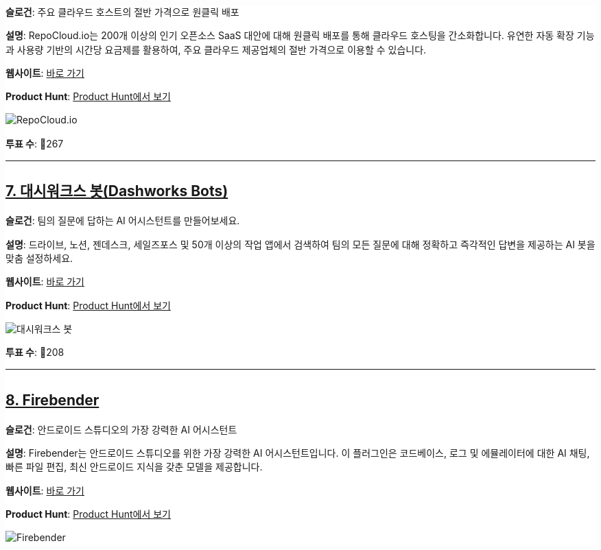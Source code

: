 **슬로건**: 주요 클라우드 호스트의 절반 가격으로 원클릭 배포

**설명**: RepoCloud.io는 200개 이상의 인기 오픈소스 SaaS 대안에 대해 원클릭 배포를 통해 클라우드 호스팅을 간소화합니다. 유연한 자동 확장 기능과 사용량 기반의 시간당 요금제를 활용하여, 주요 클라우드 제공업체의 절반 가격으로 이용할 수 있습니다.

**웹사이트**: [바로 가기](https://www.producthunt.com/r/2VERZDHG754A7J?utm_campaign=producthunt-api&utm_medium=api-v2&utm_source=Application%3A+genexis+%28ID%3A+133272%29)

**Product Hunt**: [Product Hunt에서 보기](https://www.producthunt.com/posts/repocloud-io-1?utm_campaign=producthunt-api&utm_medium=api-v2&utm_source=Application%3A+genexis+%28ID%3A+133272%29)

![RepoCloud.io](https://ph-files.imgix.net/7132a1e7-637c-4460-a763-3ee8098e6401.png?auto=format&fit=crop&frame=1&h=512&w=1024)

**투표 수**: 🔺267

---
## [7. 대시워크스 봇(Dashworks Bots)](https://www.producthunt.com/posts/dashworks-bots?utm_campaign=producthunt-api&utm_medium=api-v2&utm_source=Application%3A+genexis+%28ID%3A+133272%29)

**슬로건**: 팀의 질문에 답하는 AI 어시스턴트를 만들어보세요.

**설명**: 드라이브, 노션, 젠데스크, 세일즈포스 및 50개 이상의 작업 앱에서 검색하여 팀의 모든 질문에 대해 정확하고 즉각적인 답변을 제공하는 AI 봇을 맞춤 설정하세요.

**웹사이트**: [바로 가기](https://www.producthunt.com/r/YVZDHRYZZGE3ZG?utm_campaign=producthunt-api&utm_medium=api-v2&utm_source=Application%3A+genexis+%28ID%3A+133272%29)

**Product Hunt**: [Product Hunt에서 보기](https://www.producthunt.com/posts/dashworks-bots?utm_campaign=producthunt-api&utm_medium=api-v2&utm_source=Application%3A+genexis+%28ID%3A+133272%29)


![대시워크스 봇](https://ph-files.imgix.net/e9cb6d7d-1bf8-44f7-a37e-e7dba62f0542.png?auto=format&fit=crop&frame=1&h=512&w=1024)


**투표 수**: 🔺208

---
## [8. Firebender](https://www.producthunt.com/posts/firebender-2?utm_campaign=producthunt-api&utm_medium=api-v2&utm_source=Application%3A+genexis+%28ID%3A+133272%29)

**슬로건**: 안드로이드 스튜디오의 가장 강력한 AI 어시스턴트

**설명**: Firebender는 안드로이드 스튜디오를 위한 가장 강력한 AI 어시스턴트입니다. 이 플러그인은 코드베이스, 로그 및 에뮬레이터에 대한 AI 채팅, 빠른 파일 편집, 최신 안드로이드 지식을 갖춘 모델을 제공합니다.

**웹사이트**: [바로 가기](https://www.producthunt.com/r/T6HMZ6BOYSIR24?utm_campaign=producthunt-api&utm_medium=api-v2&utm_source=Application%3A+genexis+%28ID%3A+133272%29)

**Product Hunt**: [Product Hunt에서 보기](https://www.producthunt.com/posts/firebender-2?utm_campaign=producthunt-api&utm_medium=api-v2&utm_source=Application%3A+genexis+%28ID%3A+133272%29)


![Firebender](https://ph-files.imgix.net/5b73a405-29d7-4615-bf25-12fd266586f9.png?auto=format&fit=crop&frame=1&h=512&w=1024)

